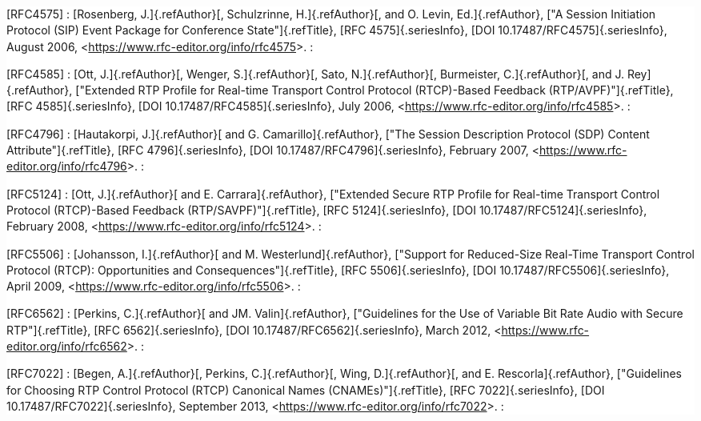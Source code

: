\[RFC4575\]
:   [Rosenberg, J.]{.refAuthor}[, Schulzrinne, H.]{.refAuthor}[, and O.
    Levin, Ed.]{.refAuthor}, [\"A Session Initiation Protocol (SIP)
    Event Package for Conference State\"]{.refTitle}, [RFC
    4575]{.seriesInfo}, [DOI 10.17487/RFC4575]{.seriesInfo}, August
    2006, \<<https://www.rfc-editor.org/info/rfc4575>\>.
:   

\[RFC4585\]
:   [Ott, J.]{.refAuthor}[, Wenger, S.]{.refAuthor}[,
    Sato, N.]{.refAuthor}[, Burmeister, C.]{.refAuthor}[, and J.
    Rey]{.refAuthor}, [\"Extended RTP Profile for Real-time Transport
    Control Protocol (RTCP)-Based Feedback (RTP/AVPF)\"]{.refTitle},
    [RFC 4585]{.seriesInfo}, [DOI 10.17487/RFC4585]{.seriesInfo}, July
    2006, \<<https://www.rfc-editor.org/info/rfc4585>\>.
:   

\[RFC4796\]
:   [Hautakorpi, J.]{.refAuthor}[ and G. Camarillo]{.refAuthor}, [\"The
    Session Description Protocol (SDP) Content Attribute\"]{.refTitle},
    [RFC 4796]{.seriesInfo}, [DOI 10.17487/RFC4796]{.seriesInfo},
    February 2007, \<<https://www.rfc-editor.org/info/rfc4796>\>.
:   

\[RFC5124\]
:   [Ott, J.]{.refAuthor}[ and E. Carrara]{.refAuthor}, [\"Extended
    Secure RTP Profile for Real-time Transport Control Protocol
    (RTCP)-Based Feedback (RTP/SAVPF)\"]{.refTitle}, [RFC
    5124]{.seriesInfo}, [DOI 10.17487/RFC5124]{.seriesInfo}, February
    2008, \<<https://www.rfc-editor.org/info/rfc5124>\>.
:   

\[RFC5506\]
:   [Johansson, I.]{.refAuthor}[ and M. Westerlund]{.refAuthor},
    [\"Support for Reduced-Size Real-Time Transport Control Protocol
    (RTCP): Opportunities and Consequences\"]{.refTitle}, [RFC
    5506]{.seriesInfo}, [DOI 10.17487/RFC5506]{.seriesInfo}, April 2009,
    \<<https://www.rfc-editor.org/info/rfc5506>\>.
:   

\[RFC6562\]
:   [Perkins, C.]{.refAuthor}[ and JM. Valin]{.refAuthor}, [\"Guidelines
    for the Use of Variable Bit Rate Audio with Secure
    RTP\"]{.refTitle}, [RFC 6562]{.seriesInfo}, [DOI
    10.17487/RFC6562]{.seriesInfo}, March 2012,
    \<<https://www.rfc-editor.org/info/rfc6562>\>.
:   

\[RFC7022\]
:   [Begen, A.]{.refAuthor}[, Perkins, C.]{.refAuthor}[,
    Wing, D.]{.refAuthor}[, and E. Rescorla]{.refAuthor}, [\"Guidelines
    for Choosing RTP Control Protocol (RTCP) Canonical Names
    (CNAMEs)\"]{.refTitle}, [RFC 7022]{.seriesInfo}, [DOI
    10.17487/RFC7022]{.seriesInfo}, September 2013,
    \<<https://www.rfc-editor.org/info/rfc7022>\>.
:   
